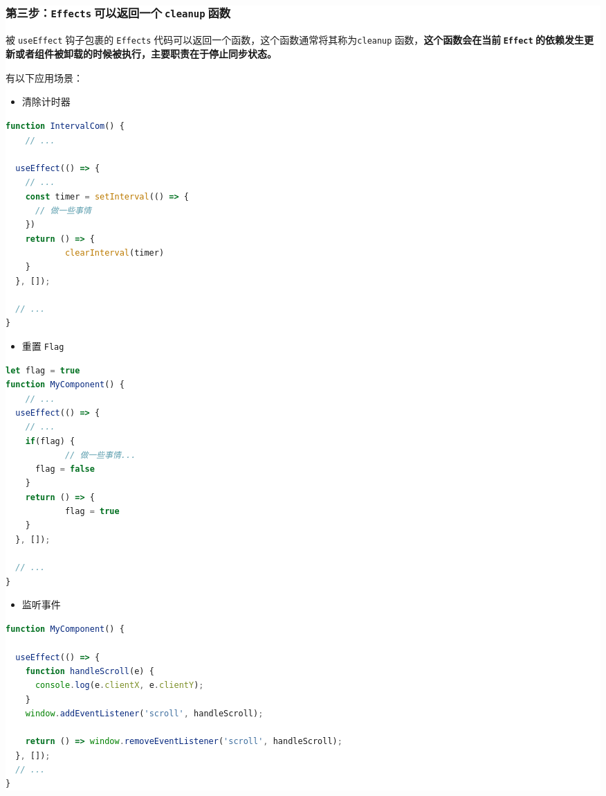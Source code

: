 ### 第三步：`Effects` 可以返回一个 `cleanup` 函数

被 `useEffect` 钩子包裹的 `Effects` 代码可以返回一个函数，这个函数通常将其称为`cleanup` 函数，**这个函数会在当前 `Effect` 的依赖发生更新或者组件被卸载的时候被执行，主要职责在于停止同步状态。**

有以下应用场景：

- 清除计时器

```jsx
function IntervalCom() {
 	// ...

  useEffect(() => {
    // ...
    const timer = setInterval(() => {
      // 做一些事情
    })
    return () => {
			clearInterval(timer)
    }
  }, []);

  // ...
}
```

- 重置 `Flag` 

```jsx
let flag = true
function MyComponent() {
 	// ...
  useEffect(() => {
    // ...
    if(flag) {
			// 做一些事情...
      flag = false
    }
    return () => {
			flag = true
    }
  }, []);

  // ...
}
```

- 监听事件

```jsx
function MyComponent() {
  
  useEffect(() => {
    function handleScroll(e) {
      console.log(e.clientX, e.clientY);
    }
    window.addEventListener('scroll', handleScroll);
    
    return () => window.removeEventListener('scroll', handleScroll);
  }, []);
  // ...
}

```
